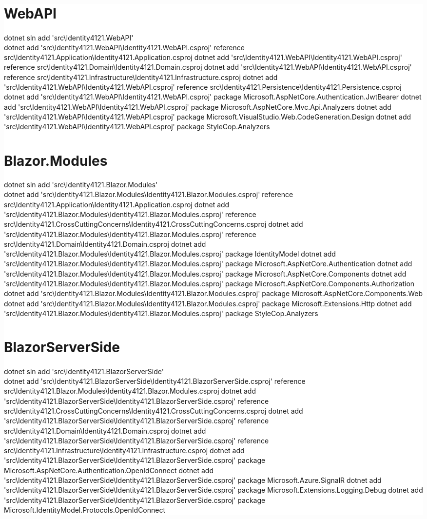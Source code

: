 # WebAPI
dotnet sln add 'src\Identity4121.WebAPI'  
dotnet add 'src\Identity4121.WebAPI\Identity4121.WebAPI.csproj' reference src\Identity4121.Application\Identity4121.Application.csproj
dotnet add 'src\Identity4121.WebAPI\Identity4121.WebAPI.csproj' reference src\Identity4121.Domain\Identity4121.Domain.csproj
dotnet add 'src\Identity4121.WebAPI\Identity4121.WebAPI.csproj' reference src\Identity4121.Infrastructure\Identity4121.Infrastructure.csproj
dotnet add 'src\Identity4121.WebAPI\Identity4121.WebAPI.csproj' reference src\Identity4121.Persistence\Identity4121.Persistence.csproj
dotnet add 'src\Identity4121.WebAPI\Identity4121.WebAPI.csproj' package Microsoft.AspNetCore.Authentication.JwtBearer
dotnet add 'src\Identity4121.WebAPI\Identity4121.WebAPI.csproj' package Microsoft.AspNetCore.Mvc.Api.Analyzers
dotnet add 'src\Identity4121.WebAPI\Identity4121.WebAPI.csproj' package Microsoft.VisualStudio.Web.CodeGeneration.Design
dotnet add 'src\Identity4121.WebAPI\Identity4121.WebAPI.csproj' package StyleCop.Analyzers

# Blazor.Modules
dotnet sln add 'src\Identity4121.Blazor.Modules'  
dotnet add 'src\Identity4121.Blazor.Modules\Identity4121.Blazor.Modules.csproj' reference src\Identity4121.Application\Identity4121.Application.csproj
dotnet add 'src\Identity4121.Blazor.Modules\Identity4121.Blazor.Modules.csproj' reference src\Identity4121.CrossCuttingConcerns\Identity4121.CrossCuttingConcerns.csproj
dotnet add 'src\Identity4121.Blazor.Modules\Identity4121.Blazor.Modules.csproj' reference src\Identity4121.Domain\Identity4121.Domain.csproj
dotnet add 'src\Identity4121.Blazor.Modules\Identity4121.Blazor.Modules.csproj' package IdentityModel
dotnet add 'src\Identity4121.Blazor.Modules\Identity4121.Blazor.Modules.csproj' package Microsoft.AspNetCore.Authentication
dotnet add 'src\Identity4121.Blazor.Modules\Identity4121.Blazor.Modules.csproj' package Microsoft.AspNetCore.Components
dotnet add 'src\Identity4121.Blazor.Modules\Identity4121.Blazor.Modules.csproj' package Microsoft.AspNetCore.Components.Authorization
dotnet add 'src\Identity4121.Blazor.Modules\Identity4121.Blazor.Modules.csproj' package Microsoft.AspNetCore.Components.Web
dotnet add 'src\Identity4121.Blazor.Modules\Identity4121.Blazor.Modules.csproj' package Microsoft.Extensions.Http
dotnet add 'src\Identity4121.Blazor.Modules\Identity4121.Blazor.Modules.csproj' package StyleCop.Analyzers

# BlazorServerSide
dotnet sln add 'src\Identity4121.BlazorServerSide'  
dotnet add 'src\Identity4121.BlazorServerSide\Identity4121.BlazorServerSide.csproj' reference src\Identity4121.Blazor.Modules\Identity4121.Blazor.Modules.csproj
dotnet add 'src\Identity4121.BlazorServerSide\Identity4121.BlazorServerSide.csproj' reference src\Identity4121.CrossCuttingConcerns\Identity4121.CrossCuttingConcerns.csproj
dotnet add 'src\Identity4121.BlazorServerSide\Identity4121.BlazorServerSide.csproj' reference src\Identity4121.Domain\Identity4121.Domain.csproj
dotnet add 'src\Identity4121.BlazorServerSide\Identity4121.BlazorServerSide.csproj' reference src\Identity4121.Infrastructure\Identity4121.Infrastructure.csproj
dotnet add 'src\Identity4121.BlazorServerSide\Identity4121.BlazorServerSide.csproj' package Microsoft.AspNetCore.Authentication.OpenIdConnect
dotnet add 'src\Identity4121.BlazorServerSide\Identity4121.BlazorServerSide.csproj' package Microsoft.Azure.SignalR
dotnet add 'src\Identity4121.BlazorServerSide\Identity4121.BlazorServerSide.csproj' package Microsoft.Extensions.Logging.Debug
dotnet add 'src\Identity4121.BlazorServerSide\Identity4121.BlazorServerSide.csproj' package Microsoft.IdentityModel.Protocols.OpenIdConnect